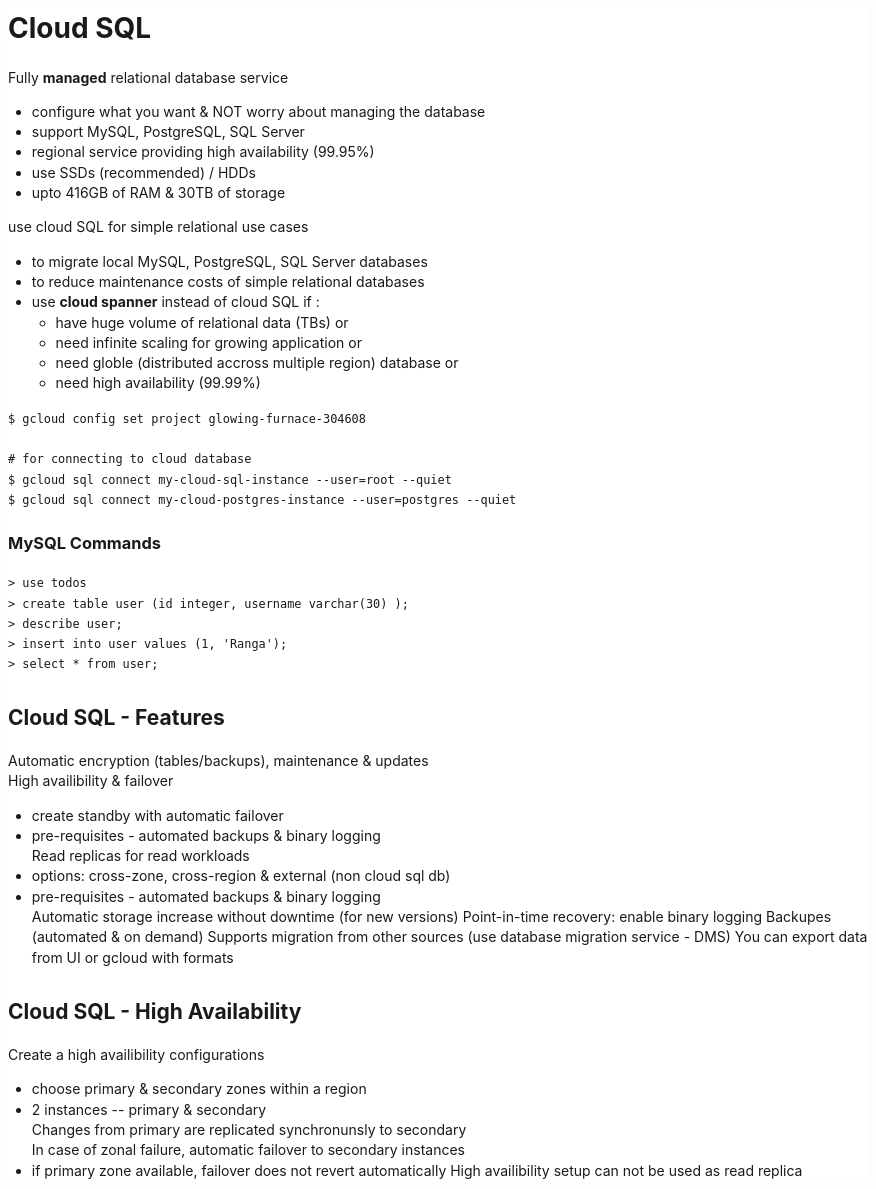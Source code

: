 # Cloud SQL
Fully **managed** relational database service
  * configure what you want & NOT worry about managing the database
  * support MySQL, PostgreSQL, SQL Server
  * regional service providing high availability (99.95%)
  * use SSDs (recommended) / HDDs
  * upto 416GB of RAM & 30TB of storage
    
use cloud SQL for simple relational use cases
  * to migrate local MySQL, PostgreSQL, SQL Server databases
  * to reduce maintenance costs of simple relational databases
  * use **cloud spanner** instead of cloud SQL if :
    * have huge volume of relational data (TBs) or
    * need infinite scaling for growing application or
    * need globle (distributed accross multiple region) database or
    * need high availability (99.99%)

```
$ gcloud config set project glowing-furnace-304608  

# for connecting to cloud database  
$ gcloud sql connect my-cloud-sql-instance --user=root --quiet
$ gcloud sql connect my-cloud-postgres-instance --user=postgres --quiet
```
### MySQL Commands
```
> use todos
> create table user (id integer, username varchar(30) );
> describe user;
> insert into user values (1, 'Ranga');
> select * from user;
```

## Cloud SQL - Features
Automatic encryption (tables/backups), maintenance & updates  
High availibility & failover  
  * create standby with automatic failover
  * pre-requisites - automated backups & binary logging  
Read replicas for read workloads  
  * options: cross-zone, cross-region & external (non cloud sql db)
  * pre-requisites - automated backups & binary logging  
Automatic storage increase without downtime (for new versions)
Point-in-time recovery: enable binary logging
Backupes (automated & on demand)
Supports migration from other sources (use database migration service - DMS)
You can export data from UI or gcloud with formats


## Cloud SQL - High Availability
Create a high availibility configurations  
  * choose primary & secondary zones within a region
  * 2 instances -- primary & secondary  
Changes from primary are replicated synchronunsly to secondary  
In case of zonal failure, automatic failover to secondary instances  
  * if primary zone available, failover does not revert automatically
High availibility setup can not be used as read replica  
